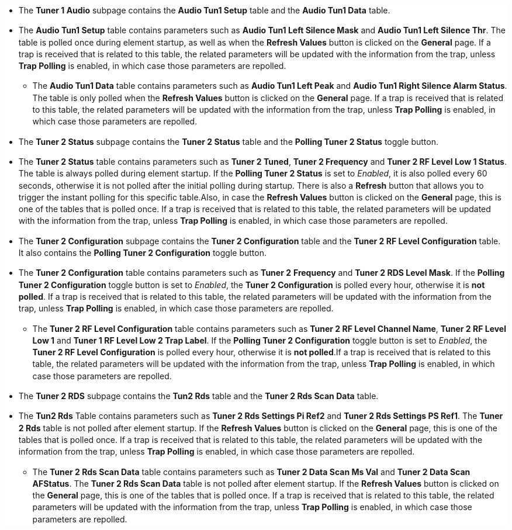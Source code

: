 - The **Tuner 1 Audio** subpage contains the **Audio Tun1 Setup** table and the **Audio Tun1 Data** table.

- The **Audio Tun1 Setup** table contains parameters such as **Audio Tun1 Left Silence Mask** and **Audio Tun1 Left Silence Thr**. The table is polled once during element startup, as well as when the **Refresh Values** button is clicked on the **General** page. If a trap is received that is related to this table, the related parameters will be updated with the information from the trap, unless **Trap Polling** is enabled, in which case those parameters are repolled.
  - The **Audio Tun1 Data** table contains parameters such as **Audio Tun1 Left Peak** and **Audio Tun1 Right Silence Alarm Status**. The table is only polled when the **Refresh Values** button is clicked on the **General** page. If a trap is received that is related to this table, the related parameters will be updated with the information from the trap, unless **Trap Polling** is enabled, in which case those parameters are repolled.

- The **Tuner 2 Status** subpage contains the **Tuner 2 Status** table and the **Polling Tuner 2 Status** toggle button.

- The **Tuner 2 Status** table contains parameters such as **Tuner 2 Tuned**, **Tuner 2 Frequency** and **Tuner 2 RF Level Low 1 Status**. The table is always polled during element startup. If the **Polling Tuner 2 Status** is set to *Enabled*, it is also polled every 60 seconds, otherwise it is not polled after the initial polling during startup. There is also a **Refresh** button that allows you to trigger the instant polling for this specific table.Also, in case the **Refresh Values** button is clicked on the **General** page, this is one of the tables that is polled once. If a trap is received that is related to this table, the related parameters will be updated with the information from the trap, unless **Trap Polling** is enabled, in which case those parameters are repolled.

- The **Tuner 2 Configuration** subpage contains the **Tuner 2 Configuration** table and the **Tuner 2 RF Level Configuration** table. It also contains the **Polling Tuner 2 Configuration** toggle button.

- The **Tuner 2 Configuration** table contains parameters such as **Tuner 2** **Frequency** and **Tuner 2 RDS Level Mask**. If the **Polling Tuner 2 Configuration** toggle button is set to *Enabled*, the **Tuner 2 Configuration** is polled every hour, otherwise it is **not polled**. If a trap is received that is related to this table, the related parameters will be updated with the information from the trap, unless **Trap Polling** is enabled, in which case those parameters are repolled.
  - The **Tuner 2 RF Level Configuration** table contains parameters such as **Tuner 2 RF Level Channel Name**, **Tuner 2 RF Level Low 1** and **Tuner 1 RF Level Low 2 Trap Label**. If the **Polling Tuner 2 Configuration** toggle button is set to *Enabled*, the **Tuner 2 RF Level Configuration** is polled every hour, otherwise it is **not polled**.If a trap is received that is related to this table, the related parameters will be updated with the information from the trap, unless **Trap Polling** is enabled, in which case those parameters are repolled.

- The **Tuner 2 RDS** subpage contains the **Tun2 Rds** table and the **Tuner 2 Rds Scan Data** table.

- The **Tun2 Rds** Table contains parameters such as **Tuner 2 Rds Settings Pi Ref2** and **Tuner 2 Rds Settings PS Ref1**. The **Tuner 2 Rds** table is not polled after element startup. If the **Refresh Values** button is clicked on the **General** page, this is one of the tables that is polled once. If a trap is received that is related to this table, the related parameters will be updated with the information from the trap, unless **Trap Polling** is enabled, in which case those parameters are repolled.
  - The **Tuner 2 Rds Scan Data** table contains parameters such as **Tuner 2 Data Scan Ms Val** and **Tuner 2 Data Scan AFStatus**. The **Tuner 2 Rds Scan Data** table is not polled after element startup. If the **Refresh Values** button is clicked on the **General** page, this is one of the tables that is polled once. If a trap is received that is related to this table, the related parameters will be updated with the information from the trap, unless **Trap Polling** is enabled, in which case those parameters are repolled.
